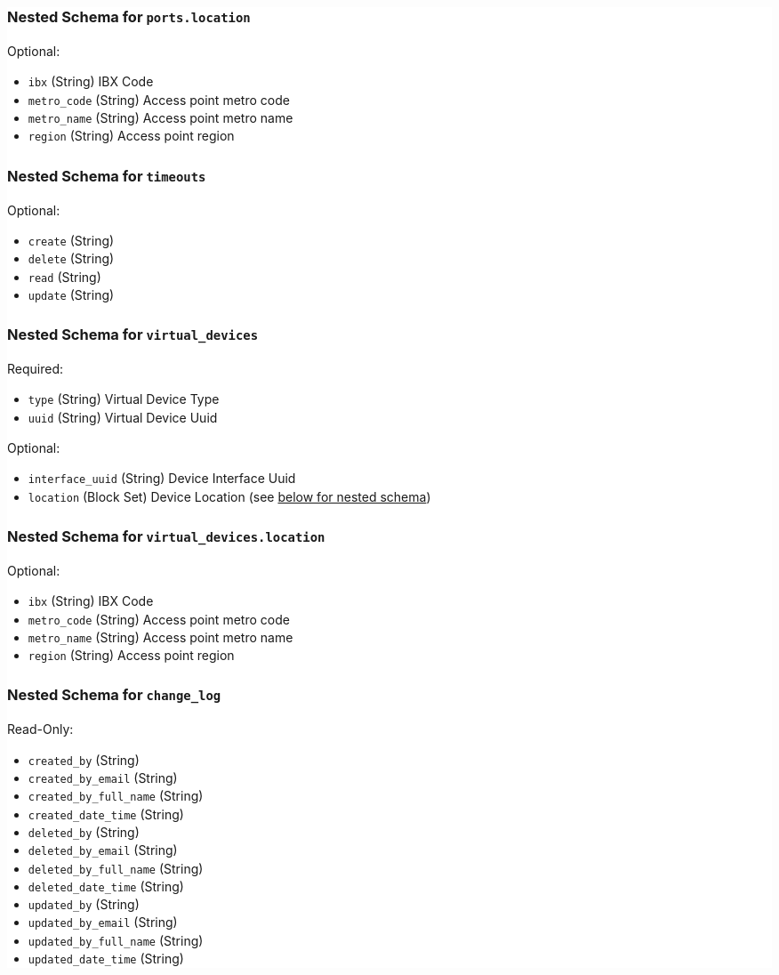 <a id="nestedblock--ports--location"></a>
### Nested Schema for `ports.location`

Optional:

- `ibx` (String) IBX Code
- `metro_code` (String) Access point metro code
- `metro_name` (String) Access point metro name
- `region` (String) Access point region



<a id="nestedblock--timeouts"></a>
### Nested Schema for `timeouts`

Optional:

- `create` (String)
- `delete` (String)
- `read` (String)
- `update` (String)


<a id="nestedblock--virtual_devices"></a>
### Nested Schema for `virtual_devices`

Required:

- `type` (String) Virtual Device Type
- `uuid` (String) Virtual Device Uuid

Optional:

- `interface_uuid` (String) Device Interface Uuid
- `location` (Block Set) Device Location (see [below for nested schema](#nestedblock--virtual_devices--location))

<a id="nestedblock--virtual_devices--location"></a>
### Nested Schema for `virtual_devices.location`

Optional:

- `ibx` (String) IBX Code
- `metro_code` (String) Access point metro code
- `metro_name` (String) Access point metro name
- `region` (String) Access point region



<a id="nestedatt--change_log"></a>
### Nested Schema for `change_log`

Read-Only:

- `created_by` (String)
- `created_by_email` (String)
- `created_by_full_name` (String)
- `created_date_time` (String)
- `deleted_by` (String)
- `deleted_by_email` (String)
- `deleted_by_full_name` (String)
- `deleted_date_time` (String)
- `updated_by` (String)
- `updated_by_email` (String)
- `updated_by_full_name` (String)
- `updated_date_time` (String)
